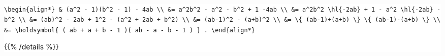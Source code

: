 `\begin{align*}
& (a^2 - 1)(b^2 - 1) - 4ab \\
&= a^2b^2 - a^2 - b^2 + 1 -4ab \\
&= a^2b^2 \hl{-2ab} + 1 - a^2 \hl{-2ab} - b^2 \\
&= (ab)^2 - 2ab + 1^2 - (a^2 + 2ab + b^2) \\
&= (ab-1)^2 - (a+b)^2 \\
&= \{ (ab-1)+(a+b) \} \{ (ab-1)-(a+b) \} \\
&= \boldsymbol{ ( ab + a + b - 1 )( ab - a - b - 1 ) } .
\end{align*}`

{{% /details %}}
